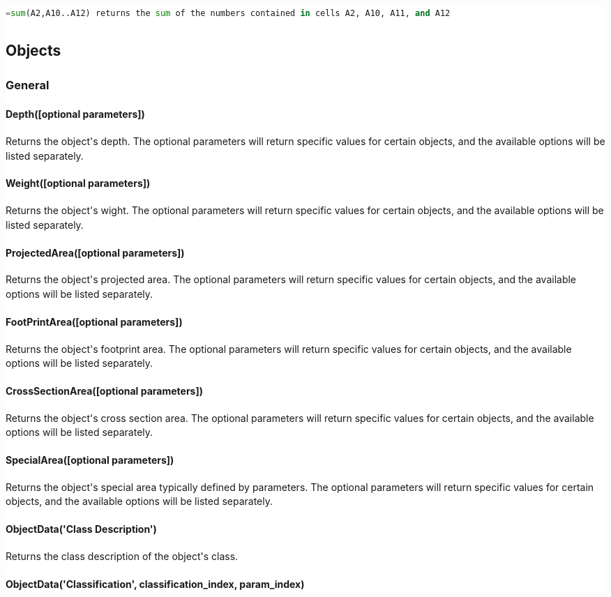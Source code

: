 
```python
=sum(A2,A10..A12) returns the sum of the numbers contained in cells A2, A10, A11, and A12

```

## Objects

### General


#### __Depth([optional parameters])__ ####

Returns the object's depth. The optional parameters will return specific values for certain objects, and the available options will be listed separately.



#### __Weight([optional parameters])__ ####

Returns the object's wight. The optional parameters will return specific values for certain objects, and the available options will be listed separately.



#### __ProjectedArea([optional parameters])__ ####

Returns the object's projected area. The optional parameters will return specific values for certain objects, and the available options will be listed separately.



#### __FootPrintArea([optional parameters])__ ####

Returns the object's footprint area. The optional parameters will return specific values for certain objects, and the available options will be listed separately.



#### __CrossSectionArea([optional parameters])__ ####

Returns the object's cross section area. The optional parameters will return specific values for certain objects, and the available options will be listed separately.



#### __SpecialArea([optional parameters])__ ####

Returns the object's special area typically defined by parameters. The optional parameters will return specific values for certain objects, and the available options will be listed separately.



#### __ObjectData('Class Description')__ ####

Returns the class description of the object's class.



#### __ObjectData('Classification', classification_index, param_index)__ ####
